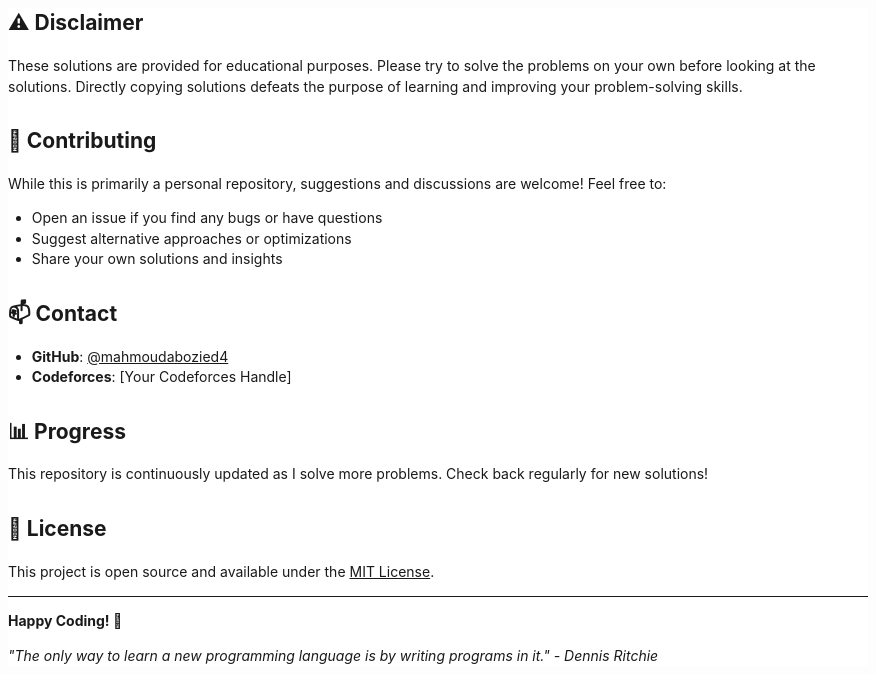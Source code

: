 ## ⚠️ Disclaimer

These solutions are provided for educational purposes. Please try to solve the problems on your own before looking at the solutions. Directly copying solutions defeats the purpose of learning and improving your problem-solving skills.

## 🤝 Contributing

While this is primarily a personal repository, suggestions and discussions are welcome! Feel free to:
- Open an issue if you find any bugs or have questions
- Suggest alternative approaches or optimizations
- Share your own solutions and insights

## 📫 Contact

- **GitHub**: [@mahmoudabozied4](https://github.com/mahmoudabozied4)
- **Codeforces**: [Your Codeforces Handle]

## 📊 Progress

This repository is continuously updated as I solve more problems. Check back regularly for new solutions!

## 📄 License

This project is open source and available under the [MIT License](LICENSE).

---

**Happy Coding! 🚀**

*"The only way to learn a new programming language is by writing programs in it." - Dennis Ritchie*
